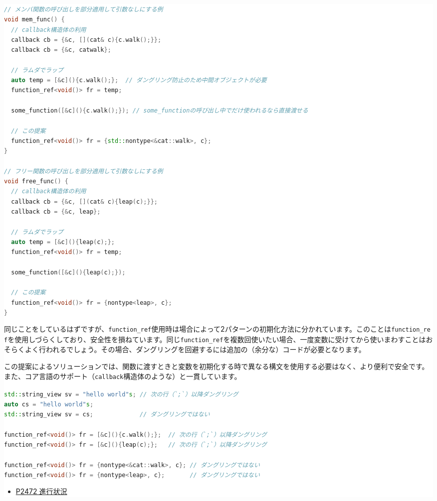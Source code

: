 ```cpp
// メンバ関数の呼び出しを部分適用して引数なしにする例
void mem_func() {
  // callback構造体の利用
  callback cb = {&c, [](cat& c){c.walk();}};
  callback cb = {&c, catwalk};

  // ラムダでラップ
  auto temp = [&c](){c.walk();};  // ダングリング防止のため中間オブジェクトが必要
  function_ref<void()> fr = temp;

  some_function([&c](){c.walk();}); // some_functionの呼び出し中でだけ使われるなら直接渡せる

  // この提案
  function_ref<void()> fr = {std::nontype<&cat::walk>, c};
}

// フリー関数の呼び出しを部分適用して引数なしにする例
void free_func() {
  // callback構造体の利用
  callback cb = {&c, [](cat& c){leap(c);}};
  callback cb = {&c, leap};

  // ラムダでラップ
  auto temp = [&c](){leap(c);};
  function_ref<void()> fr = temp;

  some_function([&c](){leap(c);});

  // この提案
  function_ref<void()> fr = {nontype<leap>, c};
}
```

同じことをしているはずですが、`function_ref`使用時は場合によって2パターンの初期化方法に分かれています。このことは`function_ref`を使用しづらくしており、安全性を損ねています。同じ`function_ref`を複数回使いたい場合、一度変数に受けてから使いまわすことはおそらくよく行われるでしょう。その場合、ダングリングを回避するには追加の（余分な）コードが必要となります。

この提案によるソリューションでは、関数に渡すときと変数を初期化する時で異なる構文を使用する必要はなく、より便利で安全です。また、コア言語のサポート（`callback`構造体のような）と一貫しています。

```cpp
std::string_view sv = "hello world"s; // 次の行（`;`）以降ダングリング
auto cs = "hello world"s;
std::string_view sv = cs;             // ダングリングではない

function_ref<void()> fr = [&c](){c.walk();};  // 次の行（`;`）以降ダングリング
function_ref<void()> fr = [&c](){leap(c);};   // 次の行（`;`）以降ダングリング

function_ref<void()> fr = {nontype<&cat::walk>, c}; // ダングリングではない
function_ref<void()> fr = {nontype<leap>, c};       // ダングリングではない
```

- [P2472 進行状況](https://github.com/cplusplus/papers/issues/1130)
